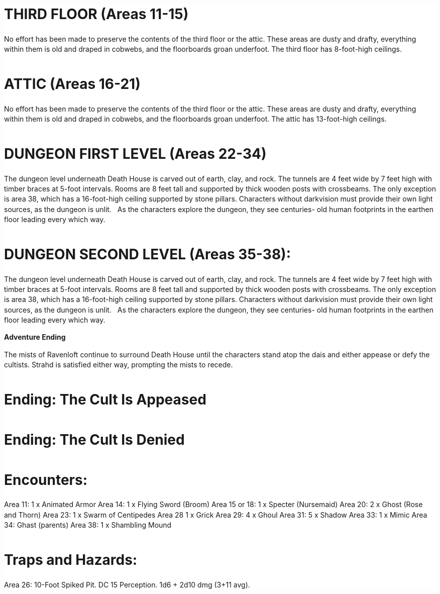 # **THIRD FLOOR (Areas 11-15)**
No effort has been made to preserve the contents of the third floor or the attic. These areas are dusty and drafty, everything within them is old and draped in cobwebs, and the floorboards groan underfoot. The third floor has 8-foot-high ceilings.

# **ATTIC (Areas 16-21)**

No effort has been made to preserve the contents of the third floor or the attic. These areas are dusty and drafty, everything within them is old and draped in cobwebs, and the floorboards groan underfoot. The attic has 13-foot-high ceilings.
 
# **DUNGEON FIRST LEVEL (Areas 22-34)**
The dungeon level underneath Death House is carved out of earth, clay, and rock. The tunnels are 4 feet wide by 7 feet high with timber braces at 5-foot intervals. Rooms are 8 feet tall and supported by thick wooden posts with crossbeams. The only exception is area 38, which has a 16-foot-high ceiling supported by stone pillars. Characters without darkvision must provide their own light sources, as the dungeon is unlit.
 
As the characters explore the dungeon, they see centuries- old human footprints in the earthen floor leading every which way.
 
# **DUNGEON SECOND LEVEL (Areas 35-38):**
The dungeon level underneath Death House is carved out of earth, clay, and rock. The tunnels are 4 feet wide by 7 feet high with timber braces at 5-foot intervals. Rooms are 8 feet tall and supported by thick wooden posts with crossbeams. The only exception is area 38, which has a 16-foot-high ceiling supported by stone pillars. Characters without darkvision must provide their own light sources, as the dungeon is unlit.
 
As the characters explore the dungeon, they see centuries- old human footprints in the earthen floor leading every which way.

**Adventure Ending**

The mists of Ravenloft continue to surround Death House until the characters stand atop the dais and either appease or defy the cultists. Strahd is satisfied either way, prompting the mists to recede.


# **Ending: The Cult Is Appeased**

# **Ending: The Cult Is Denied**

# Encounters:
Area 11: 1 x Animated Armor
Area 14: 1 x Flying Sword (Broom)
Area 15 or 18: 1 x Specter (Nursemaid)
Area 20: 2 x Ghost (Rose and Thorn)
Area 23: 1 x Swarm of Centipedes Area 28 1 x Grick
Area 29: 4 x Ghoul
Area 31: 5 x Shadow
Area 33: 1 x Mimic
Area 34: Ghast (parents)
Area 38: 1 x Shambling Mound
# Traps and Hazards:
Area 26: 10-Foot Spiked Pit. DC 15 Perception. 1d6 + 2d10 dmg (3+11 avg).